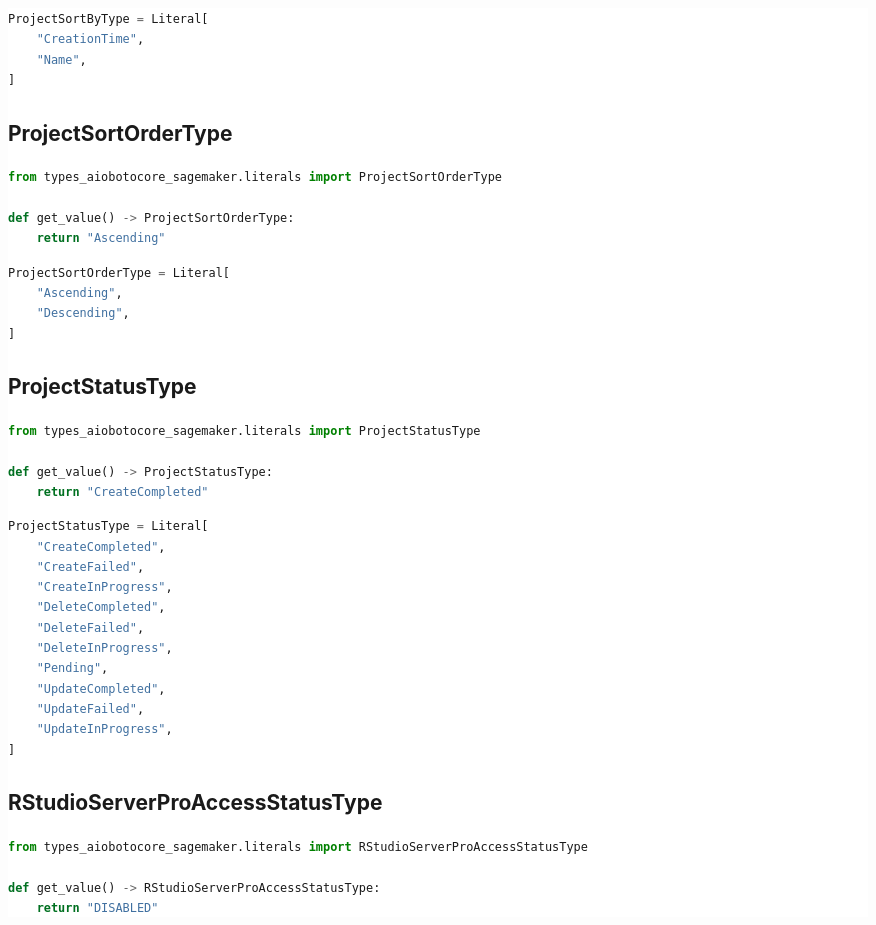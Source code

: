 ```python title="Definition"
ProjectSortByType = Literal[
    "CreationTime",
    "Name",
]
```
## ProjectSortOrderType

```python title="Usage Example"
from types_aiobotocore_sagemaker.literals import ProjectSortOrderType

def get_value() -> ProjectSortOrderType:
    return "Ascending"
```

```python title="Definition"
ProjectSortOrderType = Literal[
    "Ascending",
    "Descending",
]
```
## ProjectStatusType

```python title="Usage Example"
from types_aiobotocore_sagemaker.literals import ProjectStatusType

def get_value() -> ProjectStatusType:
    return "CreateCompleted"
```

```python title="Definition"
ProjectStatusType = Literal[
    "CreateCompleted",
    "CreateFailed",
    "CreateInProgress",
    "DeleteCompleted",
    "DeleteFailed",
    "DeleteInProgress",
    "Pending",
    "UpdateCompleted",
    "UpdateFailed",
    "UpdateInProgress",
]
```
## RStudioServerProAccessStatusType

```python title="Usage Example"
from types_aiobotocore_sagemaker.literals import RStudioServerProAccessStatusType

def get_value() -> RStudioServerProAccessStatusType:
    return "DISABLED"
```
